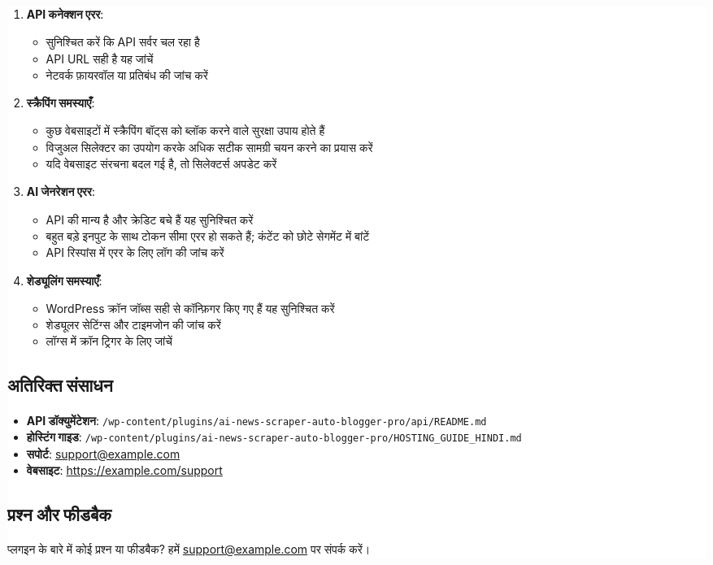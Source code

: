 1. **API कनेक्शन एरर**:
   - सुनिश्चित करें कि API सर्वर चल रहा है
   - API URL सही है यह जांचें
   - नेटवर्क फ़ायरवॉल या प्रतिबंध की जांच करें

2. **स्क्रैपिंग समस्याएँ**:
   - कुछ वेबसाइटों में स्क्रैपिंग बॉट्स को ब्लॉक करने वाले सुरक्षा उपाय होते हैं
   - विजुअल सिलेक्टर का उपयोग करके अधिक सटीक सामग्री चयन करने का प्रयास करें
   - यदि वेबसाइट संरचना बदल गई है, तो सिलेक्टर्स अपडेट करें

3. **AI जेनरेशन एरर**:
   - API की मान्य है और क्रेडिट बचे हैं यह सुनिश्चित करें
   - बहुत बड़े इनपुट के साथ टोकन सीमा एरर हो सकते हैं; कंटेंट को छोटे सेगमेंट में बांटें
   - API रिस्पांस में एरर के लिए लॉग की जांच करें

4. **शेड्यूलिंग समस्याएँ**:
   - WordPress क्रॉन जॉब्स सही से कॉन्फ़िगर किए गए हैं यह सुनिश्चित करें
   - शेड्यूलर सेटिंग्स और टाइमजोन की जांच करें
   - लॉग्स में क्रॉन ट्रिगर के लिए जांचें

## अतिरिक्त संसाधन

- **API डॉक्युमेंटेशन**: `/wp-content/plugins/ai-news-scraper-auto-blogger-pro/api/README.md`
- **होस्टिंग गाइड**: `/wp-content/plugins/ai-news-scraper-auto-blogger-pro/HOSTING_GUIDE_HINDI.md`
- **सपोर्ट**: support@example.com
- **वेबसाइट**: https://example.com/support

## प्रश्न और फीडबैक

प्लगइन के बारे में कोई प्रश्न या फीडबैक? हमें support@example.com पर संपर्क करें।